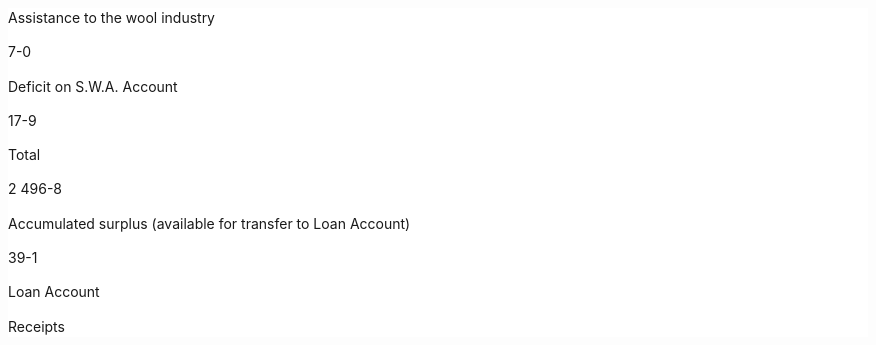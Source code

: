 <td><p></p></td>

<td><p>Assistance to the wool industry</p></td>

<td><p>7-0</p></td>

</tr>

<tr>

<td><p></p></td>

<td><p></p></td>

<td><p>Deficit on S.W.A. Account</p></td>

<td><p>17-9</p></td>

</tr>

<tr>

<td><p></p></td>

<td><p></p></td>

<td><p>Total</p></td>

<td><p>2 496-8</p></td>

</tr>

<tr>

<td><p>Accumulated surplus (available for transfer to Loan Account)</p></td>

<td><p></p></td>

<td><p></p></td>

<td><p>39-1</p></td>

</tr>

<tr>

<td><p></p></td>

<td><p>Loan Account</p></td>

<td><p></p></td>

<td><p></p></td>

</tr>

<tr>

<td><p></p></td>

<td><p>Receipts</p></td>

<td><p></p></td>

<td><p></p></td>
